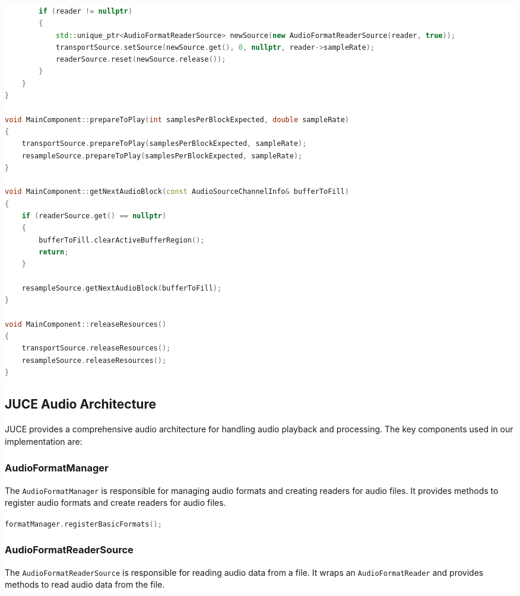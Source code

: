 ```cpp
        if (reader != nullptr)
        {
            std::unique_ptr<AudioFormatReaderSource> newSource(new AudioFormatReaderSource(reader, true));
            transportSource.setSource(newSource.get(), 0, nullptr, reader->sampleRate);
            readerSource.reset(newSource.release());
        }
    }
}

void MainComponent::prepareToPlay(int samplesPerBlockExpected, double sampleRate)
{
    transportSource.prepareToPlay(samplesPerBlockExpected, sampleRate);
    resampleSource.prepareToPlay(samplesPerBlockExpected, sampleRate);
}

void MainComponent::getNextAudioBlock(const AudioSourceChannelInfo& bufferToFill)
{
    if (readerSource.get() == nullptr)
    {
        bufferToFill.clearActiveBufferRegion();
        return;
    }
    
    resampleSource.getNextAudioBlock(bufferToFill);
}

void MainComponent::releaseResources()
{
    transportSource.releaseResources();
    resampleSource.releaseResources();
}
```

## JUCE Audio Architecture

JUCE provides a comprehensive audio architecture for handling audio playback and processing. The key components used in our implementation are:

### AudioFormatManager

The `AudioFormatManager` is responsible for managing audio formats and creating readers for audio files. It provides methods to register audio formats and create readers for audio files.

```cpp
formatManager.registerBasicFormats();
```

### AudioFormatReaderSource

The `AudioFormatReaderSource` is responsible for reading audio data from a file. It wraps an `AudioFormatReader` and provides methods to read audio data from the file.
